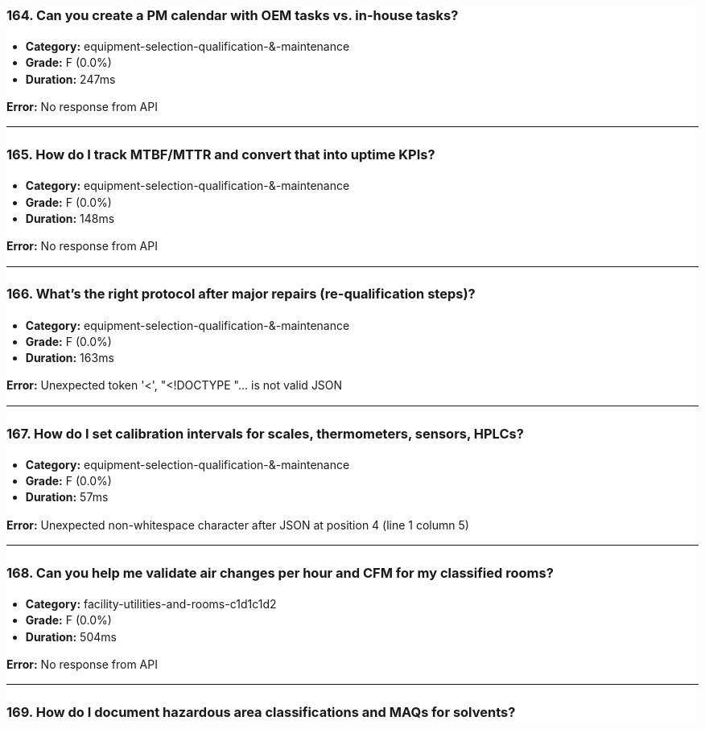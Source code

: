 ### 164. Can you create a PM calendar with OEM tasks vs. in-house tasks?

- **Category:** equipment-selection-qualification-&-maintenance
- **Grade:** F (0.0%)
- **Duration:** 247ms

**Error:** No response from API

---

### 165. How do I track MTBF/MTTR and convert that into uptime KPIs?

- **Category:** equipment-selection-qualification-&-maintenance
- **Grade:** F (0.0%)
- **Duration:** 148ms

**Error:** No response from API

---

### 166. What’s the right protocol after major repairs (re-qualification steps)?

- **Category:** equipment-selection-qualification-&-maintenance
- **Grade:** F (0.0%)
- **Duration:** 163ms

**Error:** Unexpected token '<', "<!DOCTYPE "... is not valid JSON

---

### 167. How do I set calibration intervals for scales, thermometers, sensors, HPLCs?

- **Category:** equipment-selection-qualification-&-maintenance
- **Grade:** F (0.0%)
- **Duration:** 57ms

**Error:** Unexpected non-whitespace character after JSON at position 4 (line 1 column 5)

---

### 168. Can you help me validate air changes per hour and CFM for my classified rooms?

- **Category:** facility-utilities-and-rooms-c1d1c1d2
- **Grade:** F (0.0%)
- **Duration:** 504ms

**Error:** No response from API

---

### 169. How do I document hazardous area classifications and MAQs for solvents?

